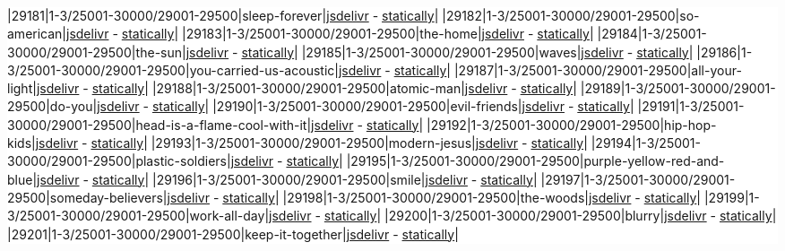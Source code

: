 |29181|1-3/25001-30000/29001-29500|sleep-forever|[jsdelivr](https://cdn.jsdelivr.net/gh/dbchord/png-old-c-1280x720_1-3/25001-30000/29001-29500/sleep-forever.png) - [statically](https://cdn.statically.io/gh/dbchord/png-old-c-1280x720_1-3/img/25001-30000/29001-29500/sleep-forever.png)|
|29182|1-3/25001-30000/29001-29500|so-american|[jsdelivr](https://cdn.jsdelivr.net/gh/dbchord/png-old-c-1280x720_1-3/25001-30000/29001-29500/so-american.png) - [statically](https://cdn.statically.io/gh/dbchord/png-old-c-1280x720_1-3/img/25001-30000/29001-29500/so-american.png)|
|29183|1-3/25001-30000/29001-29500|the-home|[jsdelivr](https://cdn.jsdelivr.net/gh/dbchord/png-old-c-1280x720_1-3/25001-30000/29001-29500/the-home.png) - [statically](https://cdn.statically.io/gh/dbchord/png-old-c-1280x720_1-3/img/25001-30000/29001-29500/the-home.png)|
|29184|1-3/25001-30000/29001-29500|the-sun|[jsdelivr](https://cdn.jsdelivr.net/gh/dbchord/png-old-c-1280x720_1-3/25001-30000/29001-29500/the-sun.png) - [statically](https://cdn.statically.io/gh/dbchord/png-old-c-1280x720_1-3/img/25001-30000/29001-29500/the-sun.png)|
|29185|1-3/25001-30000/29001-29500|waves|[jsdelivr](https://cdn.jsdelivr.net/gh/dbchord/png-old-c-1280x720_1-3/25001-30000/29001-29500/waves.png) - [statically](https://cdn.statically.io/gh/dbchord/png-old-c-1280x720_1-3/img/25001-30000/29001-29500/waves.png)|
|29186|1-3/25001-30000/29001-29500|you-carried-us-acoustic|[jsdelivr](https://cdn.jsdelivr.net/gh/dbchord/png-old-c-1280x720_1-3/25001-30000/29001-29500/you-carried-us-acoustic.png) - [statically](https://cdn.statically.io/gh/dbchord/png-old-c-1280x720_1-3/img/25001-30000/29001-29500/you-carried-us-acoustic.png)|
|29187|1-3/25001-30000/29001-29500|all-your-light|[jsdelivr](https://cdn.jsdelivr.net/gh/dbchord/png-old-c-1280x720_1-3/25001-30000/29001-29500/all-your-light.png) - [statically](https://cdn.statically.io/gh/dbchord/png-old-c-1280x720_1-3/img/25001-30000/29001-29500/all-your-light.png)|
|29188|1-3/25001-30000/29001-29500|atomic-man|[jsdelivr](https://cdn.jsdelivr.net/gh/dbchord/png-old-c-1280x720_1-3/25001-30000/29001-29500/atomic-man.png) - [statically](https://cdn.statically.io/gh/dbchord/png-old-c-1280x720_1-3/img/25001-30000/29001-29500/atomic-man.png)|
|29189|1-3/25001-30000/29001-29500|do-you|[jsdelivr](https://cdn.jsdelivr.net/gh/dbchord/png-old-c-1280x720_1-3/25001-30000/29001-29500/do-you.png) - [statically](https://cdn.statically.io/gh/dbchord/png-old-c-1280x720_1-3/img/25001-30000/29001-29500/do-you.png)|
|29190|1-3/25001-30000/29001-29500|evil-friends|[jsdelivr](https://cdn.jsdelivr.net/gh/dbchord/png-old-c-1280x720_1-3/25001-30000/29001-29500/evil-friends.png) - [statically](https://cdn.statically.io/gh/dbchord/png-old-c-1280x720_1-3/img/25001-30000/29001-29500/evil-friends.png)|
|29191|1-3/25001-30000/29001-29500|head-is-a-flame-cool-with-it|[jsdelivr](https://cdn.jsdelivr.net/gh/dbchord/png-old-c-1280x720_1-3/25001-30000/29001-29500/head-is-a-flame-cool-with-it.png) - [statically](https://cdn.statically.io/gh/dbchord/png-old-c-1280x720_1-3/img/25001-30000/29001-29500/head-is-a-flame-cool-with-it.png)|
|29192|1-3/25001-30000/29001-29500|hip-hop-kids|[jsdelivr](https://cdn.jsdelivr.net/gh/dbchord/png-old-c-1280x720_1-3/25001-30000/29001-29500/hip-hop-kids.png) - [statically](https://cdn.statically.io/gh/dbchord/png-old-c-1280x720_1-3/img/25001-30000/29001-29500/hip-hop-kids.png)|
|29193|1-3/25001-30000/29001-29500|modern-jesus|[jsdelivr](https://cdn.jsdelivr.net/gh/dbchord/png-old-c-1280x720_1-3/25001-30000/29001-29500/modern-jesus.png) - [statically](https://cdn.statically.io/gh/dbchord/png-old-c-1280x720_1-3/img/25001-30000/29001-29500/modern-jesus.png)|
|29194|1-3/25001-30000/29001-29500|plastic-soldiers|[jsdelivr](https://cdn.jsdelivr.net/gh/dbchord/png-old-c-1280x720_1-3/25001-30000/29001-29500/plastic-soldiers.png) - [statically](https://cdn.statically.io/gh/dbchord/png-old-c-1280x720_1-3/img/25001-30000/29001-29500/plastic-soldiers.png)|
|29195|1-3/25001-30000/29001-29500|purple-yellow-red-and-blue|[jsdelivr](https://cdn.jsdelivr.net/gh/dbchord/png-old-c-1280x720_1-3/25001-30000/29001-29500/purple-yellow-red-and-blue.png) - [statically](https://cdn.statically.io/gh/dbchord/png-old-c-1280x720_1-3/img/25001-30000/29001-29500/purple-yellow-red-and-blue.png)|
|29196|1-3/25001-30000/29001-29500|smile|[jsdelivr](https://cdn.jsdelivr.net/gh/dbchord/png-old-c-1280x720_1-3/25001-30000/29001-29500/smile.png) - [statically](https://cdn.statically.io/gh/dbchord/png-old-c-1280x720_1-3/img/25001-30000/29001-29500/smile.png)|
|29197|1-3/25001-30000/29001-29500|someday-believers|[jsdelivr](https://cdn.jsdelivr.net/gh/dbchord/png-old-c-1280x720_1-3/25001-30000/29001-29500/someday-believers.png) - [statically](https://cdn.statically.io/gh/dbchord/png-old-c-1280x720_1-3/img/25001-30000/29001-29500/someday-believers.png)|
|29198|1-3/25001-30000/29001-29500|the-woods|[jsdelivr](https://cdn.jsdelivr.net/gh/dbchord/png-old-c-1280x720_1-3/25001-30000/29001-29500/the-woods.png) - [statically](https://cdn.statically.io/gh/dbchord/png-old-c-1280x720_1-3/img/25001-30000/29001-29500/the-woods.png)|
|29199|1-3/25001-30000/29001-29500|work-all-day|[jsdelivr](https://cdn.jsdelivr.net/gh/dbchord/png-old-c-1280x720_1-3/25001-30000/29001-29500/work-all-day.png) - [statically](https://cdn.statically.io/gh/dbchord/png-old-c-1280x720_1-3/img/25001-30000/29001-29500/work-all-day.png)|
|29200|1-3/25001-30000/29001-29500|blurry|[jsdelivr](https://cdn.jsdelivr.net/gh/dbchord/png-old-c-1280x720_1-3/25001-30000/29001-29500/blurry.png) - [statically](https://cdn.statically.io/gh/dbchord/png-old-c-1280x720_1-3/img/25001-30000/29001-29500/blurry.png)|
|29201|1-3/25001-30000/29001-29500|keep-it-together|[jsdelivr](https://cdn.jsdelivr.net/gh/dbchord/png-old-c-1280x720_1-3/25001-30000/29001-29500/keep-it-together.png) - [statically](https://cdn.statically.io/gh/dbchord/png-old-c-1280x720_1-3/img/25001-30000/29001-29500/keep-it-together.png)|